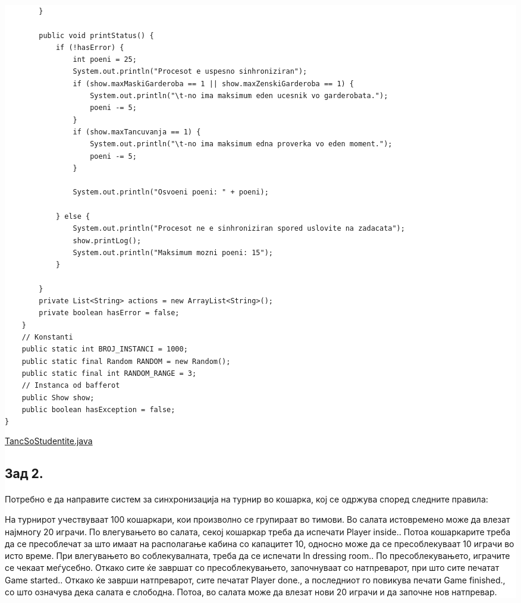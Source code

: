 ```
        }

        public void printStatus() {
            if (!hasError) {
                int poeni = 25;
                System.out.println("Procesot e uspesno sinhroniziran");
                if (show.maxMaskiGarderoba == 1 || show.maxZenskiGarderoba == 1) {
                    System.out.println("\t-no ima maksimum eden ucesnik vo garderobata.");
                    poeni -= 5;
                }
                if (show.maxTancuvanja == 1) {
                    System.out.println("\t-no ima maksimum edna proverka vo eden moment.");
                    poeni -= 5;
                }

                System.out.println("Osvoeni poeni: " + poeni);

            } else {
                System.out.println("Procesot ne e sinhroniziran spored uslovite na zadacata");
                show.printLog();
                System.out.println("Maksimum mozni poeni: 15");
            }

        }
        private List<String> actions = new ArrayList<String>();
        private boolean hasError = false;
    }
    // Konstanti
    public static int BROJ_INSTANCI = 1000;
    public static final Random RANDOM = new Random();
    public static final int RANDOM_RANGE = 3;
    // Instanca od bafferot
    public Show show;
    public boolean hasException = false;
}
```

[TancSoStudentite.java](TancSoStudentite.java)

## Зад 2.
Потребно е да направите систем за синхронизација на турнир во кошарка, кој се одржува според следните правила:

На турнирот учествуваат 100 кошаркари, кои произволно се групираат во тимови. Во салата истовремено може да влезат најмногу 20 играчи. По влегувањето во салата, секој кошаркар треба да испечати Player inside.. Потоа кошаркарите треба да се пресоблечат за што имаат на располагање кабина со капацитет 10, односно може да се пресоблекуваат 10 играчи во исто време. При влегувањето во соблекувалната, треба да се испечати In dressing room.. По пресоблекувањето, играчите се чекаат меѓусебно. Откако сите ќе завршат со пресоблекувањето, започнуваат со натпреварот, при што сите печатат Game started.. Откако ќе заврши натпреварот, сите печатат Player done., а последниот го повикува печати Game finished., со што означува дека салата е слободна. Потоа, во салата може да влезат нови 20 играчи и да започне нов натпревар.
